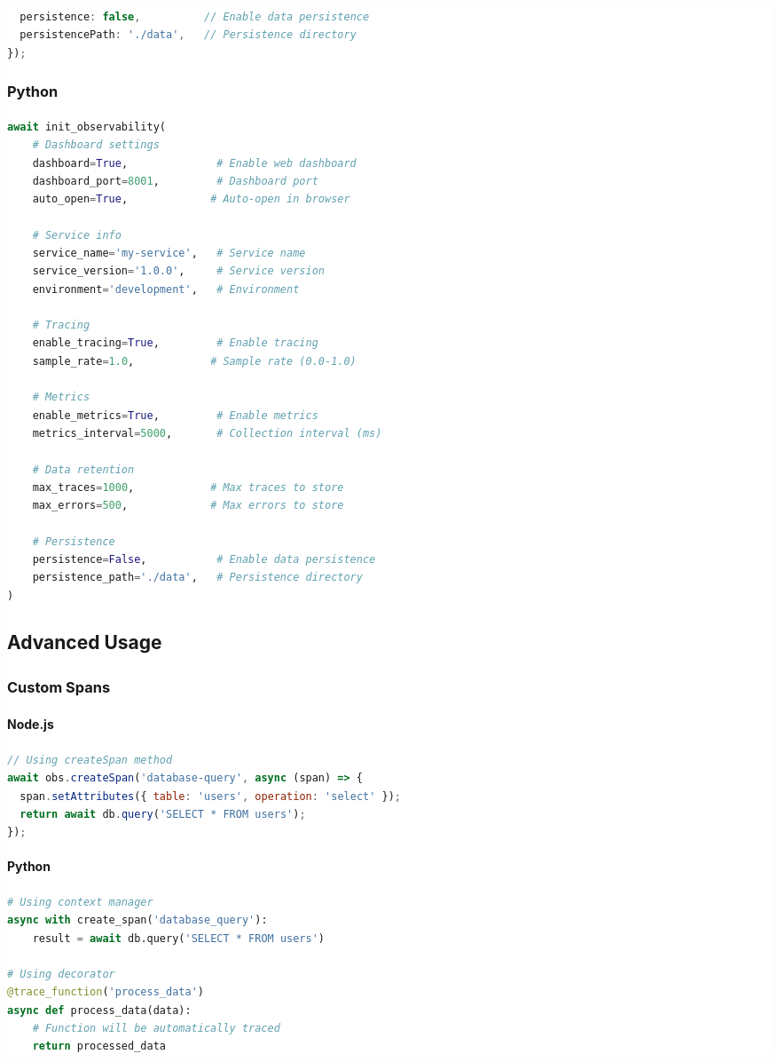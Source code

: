 ```javascript
  persistence: false,          // Enable data persistence
  persistencePath: './data',   // Persistence directory
});
```

### Python
```python
await init_observability(
    # Dashboard settings
    dashboard=True,              # Enable web dashboard
    dashboard_port=8001,         # Dashboard port
    auto_open=True,             # Auto-open in browser
    
    # Service info
    service_name='my-service',   # Service name
    service_version='1.0.0',     # Service version
    environment='development',   # Environment
    
    # Tracing
    enable_tracing=True,         # Enable tracing
    sample_rate=1.0,            # Sample rate (0.0-1.0)
    
    # Metrics
    enable_metrics=True,         # Enable metrics
    metrics_interval=5000,       # Collection interval (ms)
    
    # Data retention
    max_traces=1000,            # Max traces to store
    max_errors=500,             # Max errors to store
    
    # Persistence
    persistence=False,           # Enable data persistence
    persistence_path='./data',   # Persistence directory
)
```

## Advanced Usage

### Custom Spans

#### Node.js
```javascript
// Using createSpan method
await obs.createSpan('database-query', async (span) => {
  span.setAttributes({ table: 'users', operation: 'select' });
  return await db.query('SELECT * FROM users');
});
```

#### Python
```python
# Using context manager
async with create_span('database_query'):
    result = await db.query('SELECT * FROM users')

# Using decorator
@trace_function('process_data')
async def process_data(data):
    # Function will be automatically traced
    return processed_data
```
